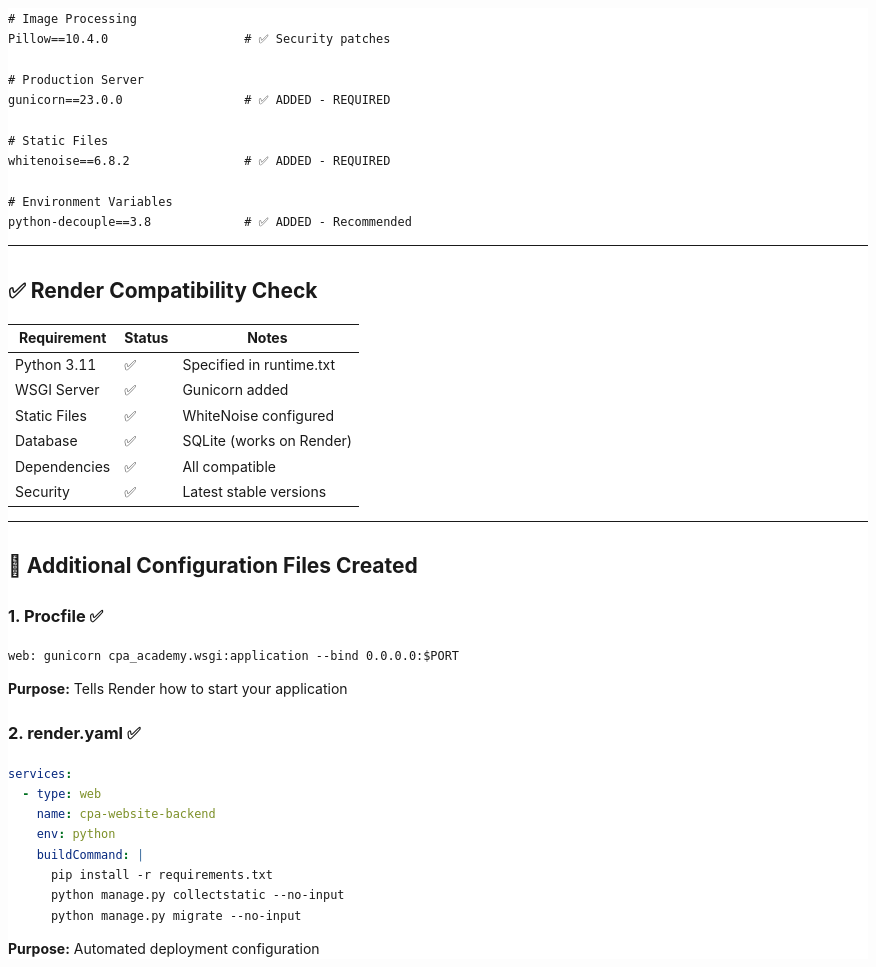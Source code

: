 ```txt
# Image Processing
Pillow==10.4.0                   # ✅ Security patches

# Production Server
gunicorn==23.0.0                 # ✅ ADDED - REQUIRED

# Static Files
whitenoise==6.8.2                # ✅ ADDED - REQUIRED

# Environment Variables
python-decouple==3.8             # ✅ ADDED - Recommended
```

---

## ✅ Render Compatibility Check

| Requirement | Status | Notes |
|-------------|--------|-------|
| Python 3.11 | ✅ | Specified in runtime.txt |
| WSGI Server | ✅ | Gunicorn added |
| Static Files | ✅ | WhiteNoise configured |
| Database | ✅ | SQLite (works on Render) |
| Dependencies | ✅ | All compatible |
| Security | ✅ | Latest stable versions |

---

## 🔧 Additional Configuration Files Created

### 1. Procfile ✅
```procfile
web: gunicorn cpa_academy.wsgi:application --bind 0.0.0.0:$PORT
```
**Purpose:** Tells Render how to start your application

### 2. render.yaml ✅
```yaml
services:
  - type: web
    name: cpa-website-backend
    env: python
    buildCommand: |
      pip install -r requirements.txt
      python manage.py collectstatic --no-input
      python manage.py migrate --no-input
```
**Purpose:** Automated deployment configuration
